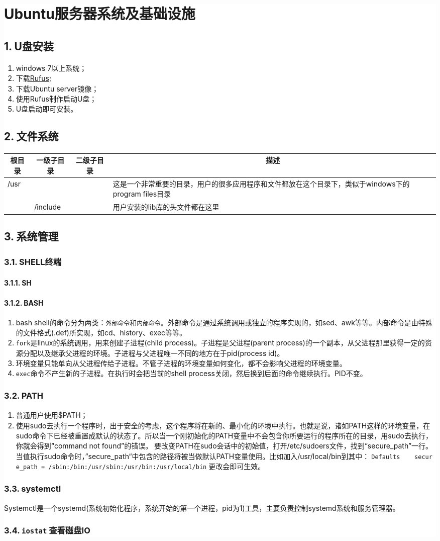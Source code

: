# Ubuntu服务器系统及基础设施


## 1. U盘安装

1. windows 7以上系统；
2. 下载[Rufus](https://rufus.ie/);
3. 下载Ubuntu server镜像；
4. 使用Rufus制作启动U盘；
5. U盘启动即可安装。

## 2. 文件系统

| 根目录 | 一级子目录 | 二级子目录 | 描述                                                                                                 |
| ------ | ---------- | ---------- | ---------------------------------------------------------------------------------------------------- |
| /usr   |            |            | 这是一个非常重要的目录，用户的很多应用程序和文件都放在这个目录下，类似于windows下的program files目录 |
|        | /include   |            | 用户安装的lib库的头文件都在这里                                                                      |

## 3. 系统管理

### 3.1. SHELL终端

#### 3.1.1. SH

#### 3.1.2. BASH

1. bash shell的命令分为两类：`外部命令`和`内部命令`。外部命令是通过系统调用或独立的程序实现的，如sed、awk等等。内部命令是由特殊的文件格式(.def)所实现，如cd、history、exec等等。
2. `fork`是linux的系统调用，用来创建子进程(child process)。子进程是父进程(parent process)的一个副本，从父进程那里获得一定的资源分配以及继承父进程的环境。子进程与父进程唯一不同的地方在于pid(process id)。
3. 环境变量只能单向从父进程传给子进程。不管子进程的环境变量如何变化，都不会影响父进程的环境变量。
4. `exec`命令不产生新的子进程。在执行时会把当前的shell process关闭，然后换到后面的命令继续执行。PID不变。

### 3.2. PATH

1. 普通用户使用$PATH；
2. 使用sudo去执行一个程序时，出于安全的考虑，这个程序将在新的、最小化的环境中执行。也就是说，诸如PATH这样的环境变量，在sudo命令下已经被重置成默认的状态了。所以当一个刚初始化的PATH变量中不会包含你所要运行的程序所在的目录，用sudo去执行，你就会得到“command not found”的错误。
要改变PATH在sudo会话中的初始值，打开/etc/sudoers文件，找到“secure_path”一行。当值执行sudo命令时，”secure_path“中包含的路径将被当做默认PATH变量使用。比如加入/usr/local/bin到其中：
`Defaults    secure_path = /sbin:/bin:/usr/sbin:/usr/bin:/usr/local/bin`
更改会即可生效。

### 3.3. systemctl

Systemctl是一个systemd(系统初始化程序，系统开始的第一个进程，pid为1)工具，主要负责控制systemd系统和服务管理器。

### 3.4. `iostat` 查看磁盘IO
